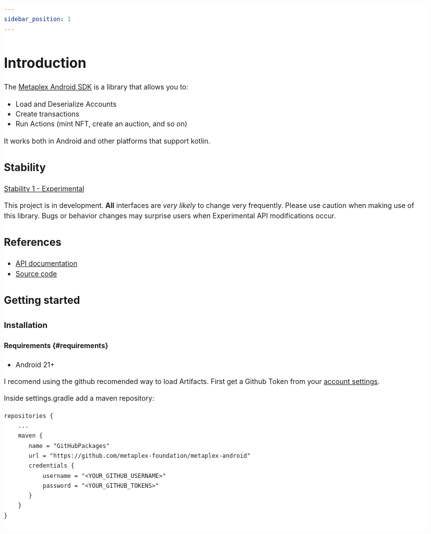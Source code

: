 ```yaml
---
sidebar_position: 1
---
```


# Introduction

The [Metaplex Android SDK][docs] is a library that allows you to:

- Load and Deserialize Accounts
- Create transactions
- Run Actions (mint NFT, create an auction, and so on)

It works both in Android and other platforms that support kotlin.

## Stability

[Stability 1 - Experimental](/stability)

This project is in development. **All** interfaces are _very likely_ to change very frequently. Please use caution when making use of this library. Bugs or behavior changes may surprise users when Experimental API modifications occur.

## References

- [API documentation][docs]
- [Source code][github]

## Getting started

### Installation
#### Requirements {#requirements}

- Android 21+

I recomend using the github recomended way to load Artifacts. First get a Github Token from your [account settings](https://github.com/settings/tokens).

Inside settings.gradle add a maven repository:

```
repositories {
	...
	maven {
       name = "GitHubPackages"
       url = "https://github.com/metaplex-foundation/metaplex-android"
       credentials {
		   username = "<YOUR_GITHUB_USERNAME>"
		   password = "<YOUR_GITHUB_TOKENS>"
       }
	}
}
 
```


[github]: https://github.com/metaplex-foundation/metaplex-android
[docs]: https://metaplex-foundation.github.io/android/
[sample]: https://github.com/metaplex-foundation/metaplex-android/tree/main/sample